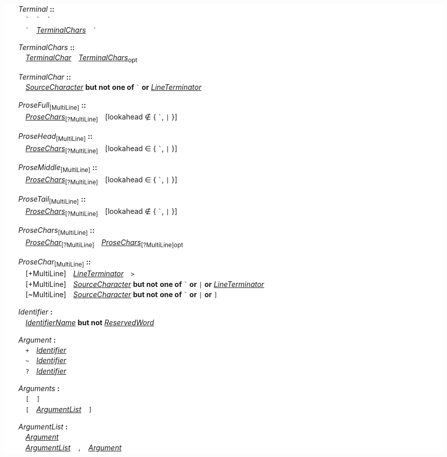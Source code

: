 &emsp;&emsp;<a name="Terminal"></a>*Terminal* **::**  
&emsp;&emsp;&emsp;<a name="Terminal-is2937ur"></a>`` ` ``&emsp;`` ` ``&emsp;`` ` ``  
&emsp;&emsp;&emsp;<a name="Terminal-jcw57e9m"></a>`` ` ``&emsp;*[TerminalChars](#TerminalChars)*&emsp;`` ` ``  
  
&emsp;&emsp;<a name="TerminalChars"></a>*TerminalChars* **::**  
&emsp;&emsp;&emsp;<a name="TerminalChars-z8cufjel"></a>*[TerminalChar](#TerminalChar)*&emsp;*[TerminalChars](#TerminalChars)*<sub>opt</sub>  
  
&emsp;&emsp;<a name="TerminalChar"></a>*TerminalChar* **::**  
&emsp;&emsp;&emsp;<a name="TerminalChar-lbu9_s-b"></a>*[SourceCharacter](#SourceCharacter)* **but not** **one of** `` ` `` **or** *[LineTerminator](#LineTerminator)*  
  
&emsp;&emsp;<a name="ProseFull"></a>*ProseFull*<sub>[MultiLine]</sub> **::**  
&emsp;&emsp;&emsp;<a name="ProseFull-xtvu7qpy"></a>*[ProseChars](#ProseChars)*<sub>[?MultiLine]</sub>&emsp;[lookahead ∉ { `` ` ``, `` | `` }]  
  
&emsp;&emsp;<a name="ProseHead"></a>*ProseHead*<sub>[MultiLine]</sub> **::**  
&emsp;&emsp;&emsp;<a name="ProseHead-kt-xsp78"></a>*[ProseChars](#ProseChars)*<sub>[?MultiLine]</sub>&emsp;[lookahead ∈ { `` ` ``, `` | `` }]  
  
&emsp;&emsp;<a name="ProseMiddle"></a>*ProseMiddle*<sub>[MultiLine]</sub> **::**  
&emsp;&emsp;&emsp;<a name="ProseMiddle-kt-xsp78"></a>*[ProseChars](#ProseChars)*<sub>[?MultiLine]</sub>&emsp;[lookahead ∈ { `` ` ``, `` | `` }]  
  
&emsp;&emsp;<a name="ProseTail"></a>*ProseTail*<sub>[MultiLine]</sub> **::**  
&emsp;&emsp;&emsp;<a name="ProseTail-xtvu7qpy"></a>*[ProseChars](#ProseChars)*<sub>[?MultiLine]</sub>&emsp;[lookahead ∉ { `` ` ``, `` | `` }]  
  
&emsp;&emsp;<a name="ProseChars"></a>*ProseChars*<sub>[MultiLine]</sub> **::**  
&emsp;&emsp;&emsp;<a name="ProseChars-eigsxxd9"></a>*[ProseChar](#ProseChar)*<sub>[?MultiLine]</sub>&emsp;*[ProseChars](#ProseChars)*<sub>[?MultiLine]</sub><sub>opt</sub>  
  
&emsp;&emsp;<a name="ProseChar"></a>*ProseChar*<sub>[MultiLine]</sub> **::**  
&emsp;&emsp;&emsp;<a name="ProseChar-mzo2tvmz"></a>[+MultiLine]&emsp;*[LineTerminator](#LineTerminator)*&emsp;`` > ``  
&emsp;&emsp;&emsp;<a name="ProseChar-wisgg6ul"></a>[+MultiLine]&emsp;*[SourceCharacter](#SourceCharacter)* **but not** **one of** `` ` `` **or** `` | `` **or** *[LineTerminator](#LineTerminator)*  
&emsp;&emsp;&emsp;<a name="ProseChar-pmumwkvb"></a>[~MultiLine]&emsp;*[SourceCharacter](#SourceCharacter)* **but not** **one of** `` ` `` **or** `` | `` **or** `` ] ``  
  
&emsp;&emsp;<a name="Identifier"></a>*Identifier* **:**  
&emsp;&emsp;&emsp;<a name="Identifier-v6xddc2h"></a>*[IdentifierName](#IdentifierName)* **but not** *[ReservedWord](#ReservedWord)*  
  
&emsp;&emsp;<a name="Argument"></a>*Argument* **:**  
&emsp;&emsp;&emsp;<a name="Argument-qyr5b2v0"></a>`` + ``&emsp;*[Identifier](#Identifier)*  
&emsp;&emsp;&emsp;<a name="Argument-dwxa7c0h"></a>`` ~ ``&emsp;*[Identifier](#Identifier)*  
&emsp;&emsp;&emsp;<a name="Argument-krzcysaa"></a>`` ? ``&emsp;*[Identifier](#Identifier)*  
  
&emsp;&emsp;<a name="Arguments"></a>*Arguments* **:**  
&emsp;&emsp;&emsp;<a name="Arguments-mdhsnk3i"></a>`` [ ``&emsp;`` ] ``  
&emsp;&emsp;&emsp;<a name="Arguments-qwrdii6b"></a>`` [ ``&emsp;*[ArgumentList](#ArgumentList)*&emsp;`` ] ``  
  
&emsp;&emsp;<a name="ArgumentList"></a>*ArgumentList* **:**  
&emsp;&emsp;&emsp;<a name="ArgumentList-zl5xkul_"></a>*[Argument](#Argument)*  
&emsp;&emsp;&emsp;<a name="ArgumentList-wbwlats7"></a>*[ArgumentList](#ArgumentList)*&emsp;`` , ``&emsp;*[Argument](#Argument)*  
  